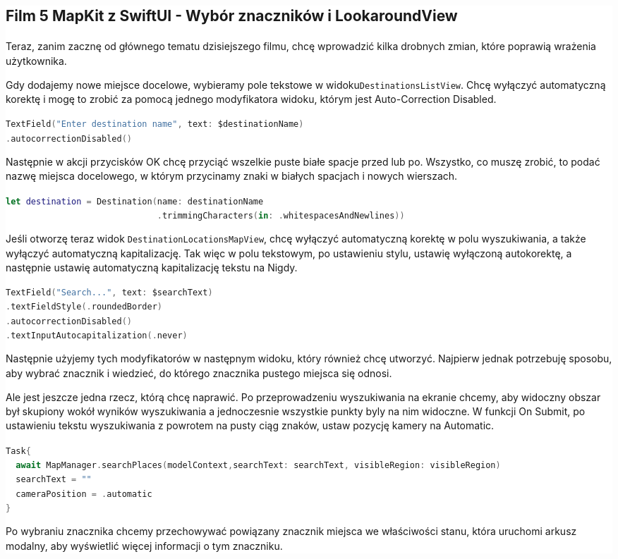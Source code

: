 ## Film 5 MapKit z SwiftUI - Wybór znaczników i LookaroundView



Teraz, zanim zacznę od głównego tematu dzisiejszego filmu, chcę wprowadzić kilka drobnych zmian, które poprawią wrażenia użytkownika. 

Gdy dodajemy nowe miejsce docelowe, wybieramy pole tekstowe w widoku`DestinationsListView`. Chcę wyłączyć automatyczną korektę i mogę to zrobić za pomocą jednego modyfikatora widoku, którym jest Auto-Correction Disabled. 

```swift
TextField("Enter destination name", text: $destinationName)
.autocorrectionDisabled()
```

Następnie w akcji przycisków OK chcę przyciąć wszelkie puste białe spacje przed lub po. Wszystko, co muszę zrobić, to podać nazwę miejsca docelowego, w którym przycinamy znaki w białych spacjach i nowych wierszach.

```swift
let destination = Destination(name: destinationName
                              .trimmingCharacters(in: .whitespacesAndNewlines))
```

 Jeśli otworzę teraz widok `DestinationLocationsMapView`, chcę wyłączyć automatyczną korektę w polu wyszukiwania, a także wyłączyć automatyczną kapitalizację. Tak więc w polu tekstowym, po ustawieniu stylu, ustawię wyłączoną autokorektę, a następnie ustawię automatyczną kapitalizację tekstu na Nigdy. 

```swift
TextField("Search...", text: $searchText)
.textFieldStyle(.roundedBorder)
.autocorrectionDisabled()
.textInputAutocapitalization(.never)
```

Następnie użyjemy tych modyfikatorów w następnym widoku, który również chcę utworzyć. Najpierw jednak potrzebuję sposobu, aby wybrać znacznik i wiedzieć, do którego znacznika pustego miejsca się odnosi. 

Ale jest jeszcze jedna rzecz, którą chcę naprawić. Po przeprowadzeniu wyszukiwania na ekranie chcemy, aby widoczny obszar był skupiony wokół wyników wyszukiwania a jednoczesnie wszystkie punkty byly na nim widoczne. W funkcji On Submit, po ustawieniu tekstu wyszukiwania z powrotem na pusty ciąg znaków, ustaw pozycję kamery na Automatic. 

```swift
Task{
  await MapManager.searchPlaces(modelContext,searchText: searchText, visibleRegion: visibleRegion)
  searchText = ""
  cameraPosition = .automatic
}
```

Po wybraniu znacznika chcemy przechowywać powiązany znacznik miejsca we właściwości stanu, która uruchomi arkusz modalny, aby wyświetlić więcej informacji o tym znaczniku. 
